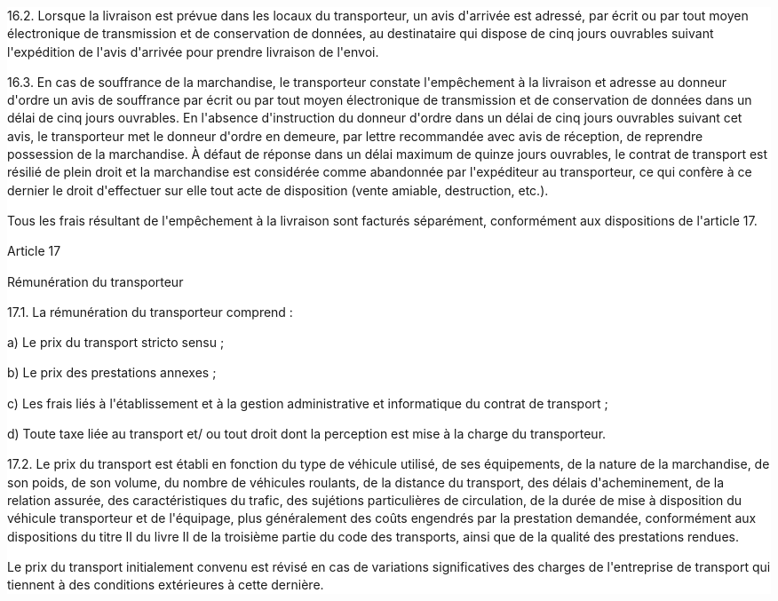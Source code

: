 16.2. Lorsque la livraison est prévue dans les locaux du transporteur, un avis d'arrivée est adressé, par écrit ou par tout
moyen électronique de transmission et de conservation de données, au destinataire qui dispose de cinq jours ouvrables suivant
l'expédition de l'avis d'arrivée pour prendre livraison de l'envoi.

16.3. En cas de souffrance de la marchandise, le transporteur constate l'empêchement à la livraison et adresse au donneur
d'ordre un avis de souffrance par écrit ou par tout moyen électronique de transmission et de conservation de données dans un
délai de cinq jours ouvrables. En l'absence d'instruction du donneur d'ordre dans un délai de cinq jours ouvrables suivant
cet avis, le transporteur met le donneur d'ordre en demeure, par lettre recommandée avec avis de réception, de reprendre
possession de la marchandise. À défaut de réponse dans un délai maximum de quinze jours ouvrables, le contrat de transport
est résilié de plein droit et la marchandise est considérée comme abandonnée par l'expéditeur au transporteur, ce qui confère
à ce dernier le droit d'effectuer sur elle tout acte de disposition (vente amiable, destruction, etc.).

Tous les frais résultant de l'empêchement à la livraison sont facturés séparément, conformément aux dispositions de l'article
17.

Article 17

Rémunération du transporteur

17.1. La rémunération du transporteur comprend :

a) Le prix du transport stricto sensu ;

b) Le prix des prestations annexes ;

c) Les frais liés à l'établissement et à la gestion administrative et informatique du contrat de transport ;

d) Toute taxe liée au transport et/ ou tout droit dont la perception est mise à la charge du transporteur.

17.2. Le prix du transport est établi en fonction du type de véhicule utilisé, de ses équipements, de la nature de la
marchandise, de son poids, de son volume, du nombre de véhicules roulants, de la distance du transport, des délais
d'acheminement, de la relation assurée, des caractéristiques du trafic, des sujétions particulières de circulation, de la
durée de mise à disposition du véhicule transporteur et de l'équipage, plus généralement des coûts engendrés par la
prestation demandée, conformément aux dispositions du titre II du livre II de la troisième partie du code des transports,
ainsi que de la qualité des prestations rendues.

Le prix du transport initialement convenu est révisé en cas de variations significatives des charges de l'entreprise de
transport qui tiennent à des conditions extérieures à cette dernière.
